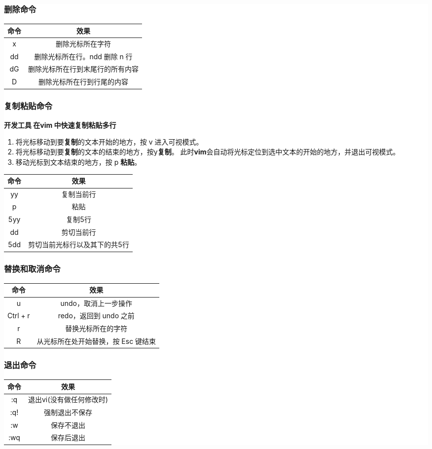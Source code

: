 ### 删除命令

| 命令 |               效果               |
| :--: | :------------------------------: |
|  x   |         删除光标所在字符         |
|  dd  |  删除光标所在行。ndd 删除 n 行   |
|  dG  | 删除光标所在行到末尾行的所有内容 |
|  D   |    删除光标所在行到行尾的内容    |

### 复制粘贴命令

**开发工具 在vim 中快速复制粘贴多行**

1. 将光标移动到要**复制**的文本开始的地方，按 v 进入可视模式。
2. 将光标移动到要**复制**的文本的结束的地方，按y**复制**。 此时**vim**会自动将光标定位到选中文本的开始的地方，并退出可视模式。
3. 移动光标到文本结束的地方，按 p **粘贴**。

| 命令 |             效果              |
| :--: | :---------------------------: |
|  yy  |          复制当前行           |
|  p   |             粘贴              |
| 5yy  |            复制5行            |
|  dd  |          剪切当前行           |
| 5dd  | 剪切当前光标行以及其下的共5行 |

### 替换和取消命令

|   命令   |                效果                 |
| :------: | :---------------------------------: |
|    u     |        undo，取消上一步操作         |
| Ctrl + r |       redo，返回到 undo 之前        |
|    r     |         替换光标所在的字符          |
|    R     | 从光标所在处开始替换，按 Esc 键结束 |

### 退出命令

| 命令 |           效果           |
| :--: | :----------------------: |
|  :q  | 退出vi(没有做任何修改时) |
| :q!  |      强制退出不保存      |
|  :w  |        保存不退出        |
| :wq  |        保存后退出        |

